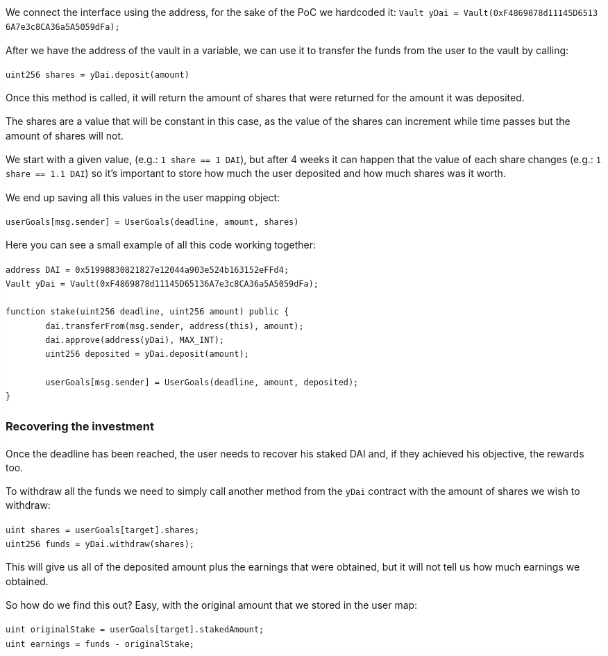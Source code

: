 We connect the interface using the address, for the sake of the PoC we hardcoded it: `Vault yDai = Vault(0xF4869878d11145D65136A7e3c8CA36a5A5059dFa);`

After we have the address of the vault in a variable, we can use it to transfer the funds from the user to the vault by calling:

`uint256 shares = yDai.deposit(amount)`

Once this method is called, it will return the amount of shares that were returned for the amount it was deposited.

The shares are a value that will be constant in this case, as the value of the shares can increment while time passes but the amount of shares will not.

We start with a given value, (e.g.: `1 share == 1 DAI`), but after 4 weeks it can happen that the value of each share changes (e.g.: `1 share == 1.1 DAI`) so it’s important to store how much the user deposited and how much shares was it worth.

We end up saving all this values in the user mapping object:

`userGoals[msg.sender] = UserGoals(deadline, amount, shares)`

Here you can see a small example of all this code working together:

```solidity
address DAI = 0x51998830821827e12044a903e524b163152eFFd4;
Vault yDai = Vault(0xF4869878d11145D65136A7e3c8CA36a5A5059dFa);

function stake(uint256 deadline, uint256 amount) public {
		dai.transferFrom(msg.sender, address(this), amount);		
		dai.approve(address(yDai), MAX_INT);
		uint256 deposited = yDai.deposit(amount);
		
		userGoals[msg.sender] = UserGoals(deadline, amount, deposited);
}
```

### Recovering the investment

Once the deadline has been reached, the user needs to recover his staked DAI and, if they achieved his objective, the rewards too.

To withdraw all the funds we need to simply call another method from the `yDai` contract with the amount of shares we wish to withdraw:

```solidity
uint shares = userGoals[target].shares;
uint256 funds = yDai.withdraw(shares);
```

This will give us all of the deposited amount plus the earnings that were obtained, but it will not tell us how much earnings we obtained.

So how do we find this out? Easy, with the original amount that we stored in the user map:

```solidity
uint originalStake = userGoals[target].stakedAmount;
uint earnings = funds - originalStake;
```

